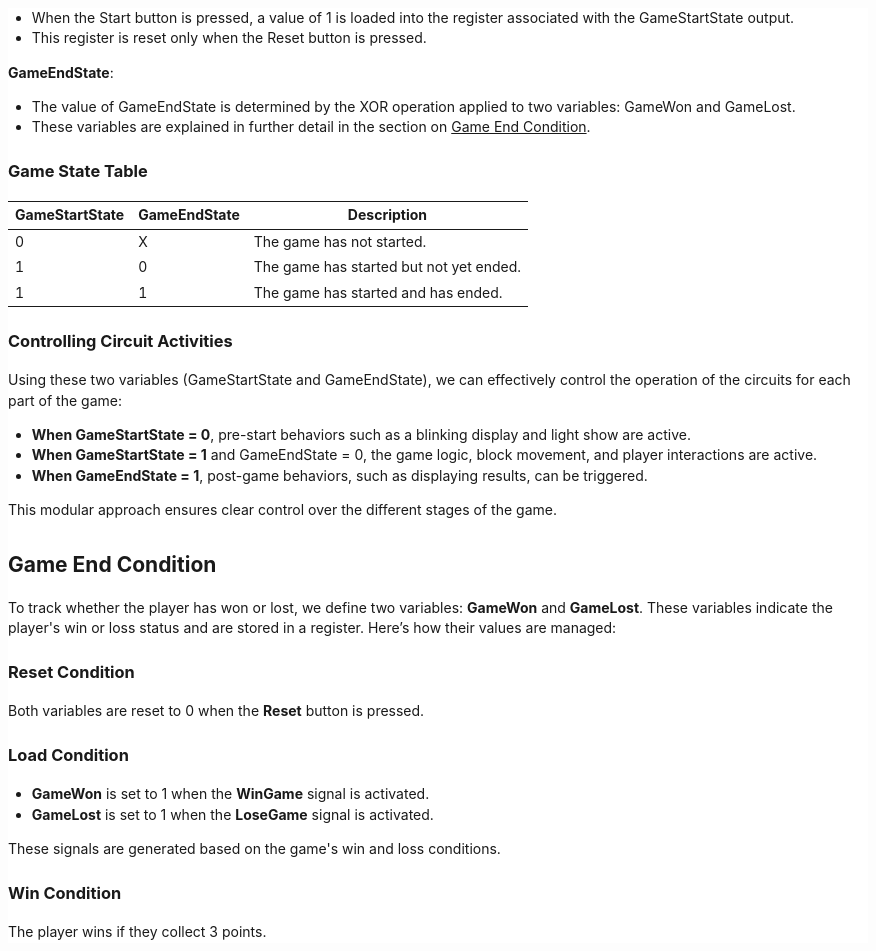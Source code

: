 - When the Start button is pressed, a value of 1 is loaded into the register associated with the GameStartState output.
- This register is reset only when the Reset button is pressed.

**GameEndState**:

- The value of GameEndState is determined by the XOR operation applied to two variables: GameWon and GameLost. 
- These variables are explained in further detail in the section on [Game End Condition](#game-end-condition).

### Game State Table

| GameStartState | GameEndState | Description                                        |
|-----------------|---------------|----------------------------------------------------|
| 0               | X             | The game has not started.                         |
| 1               | 0             | The game has started but not yet ended.          |
| 1               | 1             | The game has started and has ended.              |

### Controlling Circuit Activities

Using these two variables (GameStartState and GameEndState), we can effectively control the operation of the circuits for each part of the game:

- **When GameStartState = 0**, pre-start behaviors such as a blinking display and light show are active.
- **When GameStartState = 1** and GameEndState = 0, the game logic, block movement, and player interactions are active.
- **When GameEndState = 1**, post-game behaviors, such as displaying results, can be triggered.

This modular approach ensures clear control over the different stages of the game.

## Game End Condition

To track whether the player has won or lost, we define two variables: **GameWon** and **GameLost**. These variables indicate the player's win or loss status and are stored in a register. Here’s how their values are managed:

### Reset Condition

Both variables are reset to 0 when the **Reset** button is pressed.

### Load Condition

- **GameWon** is set to 1 when the **WinGame** signal is activated.
- **GameLost** is set to 1 when the **LoseGame** signal is activated.

These signals are generated based on the game's win and loss conditions.

### Win Condition

The player wins if they collect 3 points.
